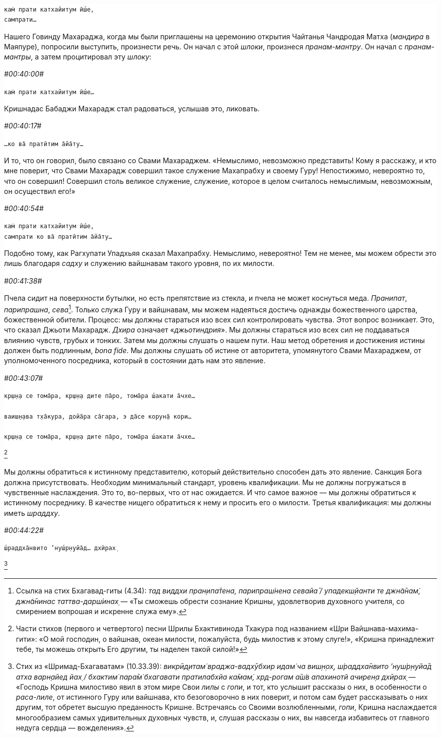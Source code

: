     кам̇ прати катхайитум ӣш́е,
    сампрати…

Нашего Говинду Махараджа, когда мы были приглашены на церемонию открытия Чайтанья Чандродая Матха (*мандира* в Маяпуре), попросили выступить, произнести речь. Он начал с этой *шлоки*, произнеся *пранам-мантру*. Он начал с *пранам-мантры*, а затем процитировал эту *шлоку*:

*#00:40:00#*

    кам̇ прати катхайитум ӣш́е…

Кришнадас Бабаджи Махарадж стал радоваться, услышав это, ликовать.

*#00:40:17#*

    …ко ва̄ пратӣтим а̄йа̄ту…

И то, что он говорил, было связано со Свами Махараджем. «Немыслимо, невозможно представить! Кому я расскажу, и кто мне поверит, что Свами Махарадж совершил такое служение Махапрабху и своему Гуру! Непостижимо, невероятно то, что он совершил! Совершил столь великое служение, служение, которое в целом считалось немыслимым, невозможным, он осуществил его!»

*#00:40:54#*

    кам̇ прати катхайитум ӣш́е,
    сампрати ко ва̄ пратӣтим а̄йа̄ту…

Подобно тому, как Рагхупати Упадхьяя сказал Махапрабху. Немыслимо, невероятно! Тем не менее, мы можем обрести это лишь благодаря *садху* и служению вайшнавам такого уровня, по их милости.

*#00:41:38#*

Пчела сидит на поверхности бутылки, но есть препятствие из стекла, и пчела не может коснуться меда. *Пранипат*, *парипрашна*, *сева*[^_ftn10]. Только служа Гуру и вайшнавам, мы можем надеяться достичь однажды божественного царства, божественной обители. Процесс: мы должны стараться изо всех сил контролировать чувства. Этот вопрос возникает. Это, что сказал Джьоти Махарадж. *Дхира* означает «*джьотиндрия*». Мы должны стараться изо всех сил не поддаваться влиянию чувств, грубых и тонких. Затем мы должны слушать о нашем пути. Наш метод обретения и достижения истины должен быть подлинным, *bona fide*. Мы должны слушать об истине от авторитета, упомянутого Свами Махараджем, от уполномоченного посредника, который в состоянии дать нам это явление.

*#00:43:07#*

    кр̣ш̣н̣а се тома̄ра, кр̣ш̣н̣а дите па̄ро, тома̄ра ш́акати а̄чхе…

    ваиш̣н̣ава т̣ха̄кура, дойа̄ра са̄гара, э да̄се корун̣а̄ кори…

    кр̣ш̣н̣а се тома̄ра, кр̣ш̣н̣а дите па̄ро, тома̄ра ш́акати а̄чхе…
[^_ftn11]

Мы должны обратиться к истинному представителю, который действительно способен дать это явление. Санкция Бога должна присутствовать. Необходим минимальный стандарт, уровень квалификации. Мы не должны погружаться в чувственные наслаждения. Это то, во-первых, что от нас ожидается. И что самое важное — мы должны обратиться к истинному посреднику. В качестве нищего обратиться к нему и просить его о милости. Третья квалификация: мы должны иметь *шраддху*.

*#00:44:22#*

    ш́раддха̄нвито ’нуш́р̣н̣уйа̄д… дхӣрах̣
[^_ftn12]


[^_ftn1]: «Самая высшая форма Господа — это Кришна, который играет в Свои вечные божественные игры в точности подобно человеческому существу» («Шри Чайтанья-чаритамрита», Мадхья-лила, 21.101).
[^_ftn2]: *А̄ми — эка ба̄тула, туми — двитӣйа ба̄тула / атаэва тома̄йа а̄ма̄йа ха-и сама-тула* — [Шри Чайтанья Махапрабху сказал Рамананде Раю:] «В действительности, Я сумасшедший и ты также сумасшедший. Мы с тобой находимся в одинаковом положении» («Шри Чайтанья-чаритамрита», Мадхья-лила, 8.291).
[^_ftn3]: «Совершенный во всех отношениях нектар [«Шримад-Бхагаватам»] изошел из уст Шри Шукадевы Госвами, отчего стал еще вкуснее» («Шримад-Бхагаватам», 1.1.3).
[^_ftn4]: «Кому мне сказать, да и кто мне поверит, что сам Всевышний, Шри Кришна, подстерегает *гопи* в кущах на берегу Ямуны? Так Господь являет Свои игры» («Шри Чайтанья-чаритамрита», Мадхья-лила, 19.98; также цитируется в «Падьявали», 99).
[^_ftn5]: «Те, кто страшится материального существования, поклоняются изначальным Ведам, *шрути*. Некоторые выражают почтение *смрити*, а иные — „Махабхарате“. Я же всегда буду поклоняться отцу Кришны, Нанде Махарадже, во дворе дома которого играет сама Абсолютная Истина, Высшая Личность Бога» («Падьявали», 126; «Шри Чайтанья-чаритамрита», Мадхья-лила, 19.96).
[^_ftn6]: «О ученый *брахман*, за какие благочестивые дела Нанда Махарадж получил в сыновья Кришну, Верховную Личность Бога? Какие праведные поступки совершала мать Яшода, что Сам Абсолют, Господь Кришна, стал называть ее мамой и сосать ее грудь?» («Шримад-Бхагаватам», 10.8.46; также цитируется в «Шри Чайтанья-чаритамрите», Мадхья-лила, 8.77).
[^_ftn7]: В *мантре* пятой «Шри Ишопанишад» говорится: *тад эджати тан наиджати, тад дӯре тад в антике / тад антар асйа сарвасйа, тад у сарвасйа̄сйа ба̄хйатах̣* — «Всевышний и ходит, и не ходит. Он далеко и в то же время очень близко. Он пребывает внутри всего, и все же Он вне всего».
[^_ftn8]: Скорость света равняется 299 792,458 км/с или 186 282,4 мили/с.
[^_ftn9]: Окружность Земли по экватору составляет 24 901,45 мили (40 075,017 км), и объект, который мог бы двигаться со скоростью солнечного света, смог бы обогнуть Землю семь с половиной раз за секунду.
[^_ftn10]: Ссылка на стих Бхагавад-гиты (4.34): *тад виддхи пран̣ипа̄тена, парипраш́нена севайа̄ / упадекш̣йанти те джн̃а̄нам̇, джн̃а̄нинас таттва-дарш́инах̣* — «Ты сможешь обрести сознание Кришны, удовлетворив духовного учителя, со смирением вопрошая и искренне служа ему».
[^_ftn11]: Части стихов (первого и четвертого) песни Шрилы Бхактивинода Тхакура под названием «Шри Вайшнава-махима-гити»: «О мой господин, о вайшнав, океан милости, пожалуйста, будь милостив к этому слуге!», «Кришна принадлежит тебе, ты можешь открыть Его другим, ты наделен такой силой!»
[^_ftn12]: Стих из «Шримад-Бхагаватам» (10.33.39): *викрӣд̣итам̇ враджа-вадхӯбхир идам̇ ча виш̣н̣ох̣, ш́раддха̄нвито ’нуш́р̣н̣уйа̄д атха варн̣айед йах̣ / бхактим̇ пара̄м̇ бхагавати пратилабхйа ка̄мам̇, хр̣д-рогам а̄ш́в апахинотй ачирен̣а дхӣрах̣* — «Господь Кришна милостиво явил в этом мире Свои *лилы* с *гопи*, и тот, кто услышит рассказы о них, в особенности о *раса-лиле*, от истинного Гуру или вайшнава, кто безоговорочно в них поверит, и потом сам будет рассказывать о них другим, тот обретет высшую преданность Кришне. Встречаясь со Своими возлюбленными, *гопи*, Кришна наслаждается многообразием самых удивительных духовных чувств, и, слушая рассказы о них, вы навсегда избавитесь от главного недуга сердца — вожделения».
[^_ftn13]: *Даинйа* — смирение, *атманиведана* — самопредание.
[^_ftn14]: «Смирение, самоотдача, вручение себя воле Бога» (Шрила Бхактивинод Тхакур «Шаранагати», стих 3).
[^_ftn15]: «…вручение себя воле Бога, поддержание веры в то, что Кришна непременно защитит» (Шрила Бхактивинод Тхакур «Шаранагати», стих 3).
[^_ftn16]: Далее Шрила Бхактивинод Тхакур говорит: *бхакти-анукӯла ма̄тра ка̄рджера свӣка̄ра / бхакти-пратикӯла бха̄ва — варджана̄н̇гӣка̄ра* — «Принятие деятельности, благоприятствующей развитию преданности Богу, и отвержение всего, что не благоприятствует ей» («Шаранагати», стих 4).
[^_ftn17]: Стих полностью: *айи дӣна-дайа̄рдра на̄тха хе матхура̄-на̄тха када̄валокйасе / хр̣дайам̇ твад-алока-ка̄тарам̇ дайита бхра̄мйати ким̇ каромй ахам* — «О мой Господь! Самый милостивый учитель! Властитель Матхуры! Когда же я снова увижу Тебя? Мое взволнованное сердце пришло в беспокойство. Возлюбленный мой, что мне делать?» («Шри Чайтанья-чаритамрита», Мадхья-лила, 4.197; этот стих также приводится повторно в Антья-лиле, 8.34).
[^_ftn18]: Цитируется первый стих неозаглавленной песни из первой книги сборника песен Шрилы Рупы Госвами «Ставамала»: *вирачайа майи дан̣д̣ам̇ дӣнабандхо дайа̄мӣ ва̄ гатир иха на бхаваттах̣ ка̄чид анйа̄ мама̄сти / нипатату ш́ата-кот̣ир нирбхарам̇ ва̄ нава̄мбха̄с-тадапи кила пайодах̣ стӯйате ча̄такена* — «О друг бедствующих! Ты волен покарать или вознаградить меня, но во всем мире Ты — мое единственное прибежище. Гремит ли страшный гром, или с неба льет долгожданный дождь, птица *чатака*, пьющая только капли дождя, непрестанно поет хвалу пославшей их туче». Шрила Шридхар Махарадж приводит этот стих Рупы Госвами в «Шри Шри Прапанна-дживанамритам» (7.21). Стих предваряется такими словами: *ануграха-ниграха̄бхедена севйа̄нура̄га эва а̄тма-никшепах̣* — «Подлинное посвящение себя Господу — глубокая привязанность к своему Владыке, когда равно принимаешь и награду, и кару».
[^_ftn19]: Господь Кришна провозглашает: «Но те, кто постоянно занят мыслями лишь обо Мне и с любовью поклоняется Мне, всегда связаны со Мной. Я сохраняю то, что они уже имеют, и наделяю их тем, чего им недостает» (Бхагавад-гита, 9.22).
[^_ftn20]: «Наивысшая преданность удовлетворяет трансцендентные желания Господа Кришны и свободна от внешних покровов каких бы то ни было устремлений, основанных на деятельности или знании» («Бхакти-расамрита-синдху», 1.1.11).
[^_ftn21]: «Того, кто искренен в поиске Истины, никогда не постигнет злой удел» (Бхагавад-гита, 6.40).